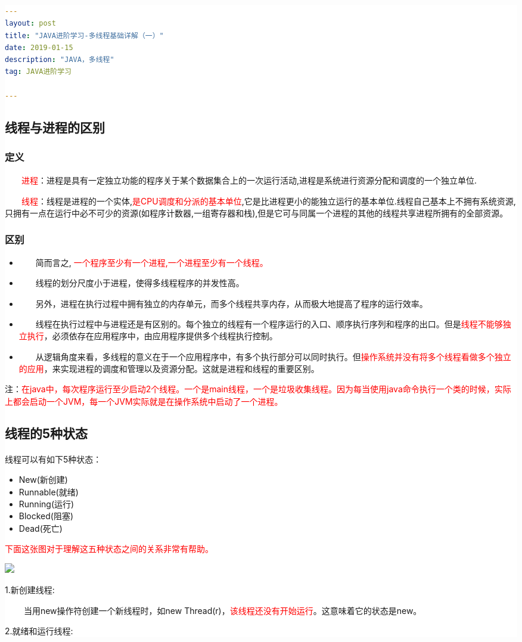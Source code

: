 ```yaml
---
layout: post
title: "JAVA进阶学习-多线程基础详解（一）"
date: 2019-01-15
description: "JAVA，多线程"
tag: JAVA进阶学习

---
```



## 线程与进程的区别
### 定义
&emsp;&emsp;<font color="red">进程</font>：进程是具有一定独立功能的程序关于某个数据集合上的一次运行活动,进程是系统进行资源分配和调度的一个独立单位.

&emsp;&emsp;<font color="red">线程</font>：线程是进程的一个实体,<font color="red">是CPU调度和分派的基本单位</font>,它是比进程更小的能独立运行的基本单位.线程自己基本上不拥有系统资源,只拥有一点在运行中必不可少的资源(如程序计数器,一组寄存器和栈),但是它可与同属一个进程的其他的线程共享进程所拥有的全部资源。
### 区别

- &emsp;&emsp;简而言之,<font color="red"> 一个程序至少有一个进程,一个进程至少有一个线程。</font>

- &emsp;&emsp;线程的划分尺度小于进程，使得多线程程序的并发性高。

- &emsp;&emsp;另外，进程在执行过程中拥有独立的内存单元，而多个线程共享内存，从而极大地提高了程序的运行效率。

- &emsp;&emsp;线程在执行过程中与进程还是有区别的。每个独立的线程有一个程序运行的入口、顺序执行序列和程序的出口。但是<font color="red">线程不能够独立执行</font>，必须依存在应用程序中，由应用程序提供多个线程执行控制。

- &emsp;&emsp;从逻辑角度来看，多线程的意义在于一个应用程序中，有多个执行部分可以同时执行。但<font color="red">操作系统并没有将多个线程看做多个独立的应用</font>，来实现进程的调度和管理以及资源分配。这就是进程和线程的重要区别。

 注：<font color="red">在java中，每次程序运行至少启动2个线程。一个是main线程，一个是垃圾收集线程。因为每当使用java命令执行一个类的时候，实际上都会启动一个JVM，每一个JVM实际就是在操作系统中启动了一个进程。</font>
## 线程的5种状态

线程可以有如下5种状态：

 - New(新创建)
 - Runnable(就绪)
 - Running(运行)
 - Blocked(阻塞)
 - Dead(死亡)

<font color="red">  下面这张图对于理解这五种状态之间的关系非常有帮助。 </font>

![](http://img.blog.csdn.net/20150309140927553)


1.新创建线程:

&emsp;&emsp; 当用new操作符创建一个新线程时，如new Thread(r)，<font color="red">该线程还没有开始运行</font>。这意味着它的状态是new。

2.就绪和运行线程:
